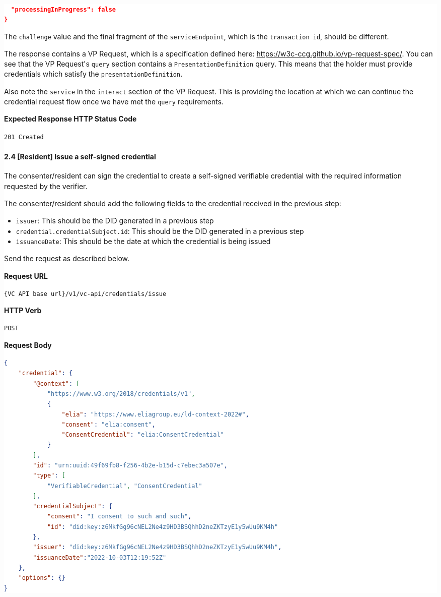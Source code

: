 ```json
  "processingInProgress": false
}
```
The `challenge` value and the final fragment of the `serviceEndpoint`, which is the `transaction id`, should be different.

The response contains a VP Request, which is a specification defined here: https://w3c-ccg.github.io/vp-request-spec/.
You can see that the VP Request's `query` section contains a `PresentationDefinition` query.
This means that the holder must provide credentials which satisfy the `presentationDefinition`.

Also note the `service` in the `interact` section of the VP Request.
This is providing the location at which we can continue the credential request flow once we have met the `query` requirements.

**Expected Response HTTP Status Code**

`201 Created`

#### 2.4 [Resident] Issue a self-signed credential

The consenter/resident can sign the credential to create a self-signed verifiable credential with the required information requested by the verifier.

The consenter/resident should add the following fields to the credential received in the previous step:
- `issuer`: This should be the DID generated in a previous step
- `credential.credentialSubject.id`: This should be the DID generated in a previous step
- `issuanceDate`: This should be the date at which the credential is being issued

Send the request as described below.

**Request URL**

`{VC API base url}/v1/vc-api/credentials/issue`

**HTTP Verb**

`POST`

**Request Body**

```json
{
    "credential": {
        "@context": [
            "https://www.w3.org/2018/credentials/v1",
            {
                "elia": "https://www.eliagroup.eu/ld-context-2022#",
                "consent": "elia:consent",
                "ConsentCredential": "elia:ConsentCredential"
            }
        ],
        "id": "urn:uuid:49f69fb8-f256-4b2e-b15d-c7ebec3a507e",
        "type": [
            "VerifiableCredential", "ConsentCredential"
        ],
        "credentialSubject": {
            "consent": "I consent to such and such",
            "id": "did:key:z6MkfGg96cNEL2Ne4z9HD3BSQhhD2neZKTzyE1y5wUu9KM4h"
        },
        "issuer": "did:key:z6MkfGg96cNEL2Ne4z9HD3BSQhhD2neZKTzyE1y5wUu9KM4h",
        "issuanceDate":"2022-10-03T12:19:52Z"
    },
    "options": {}
}
```
